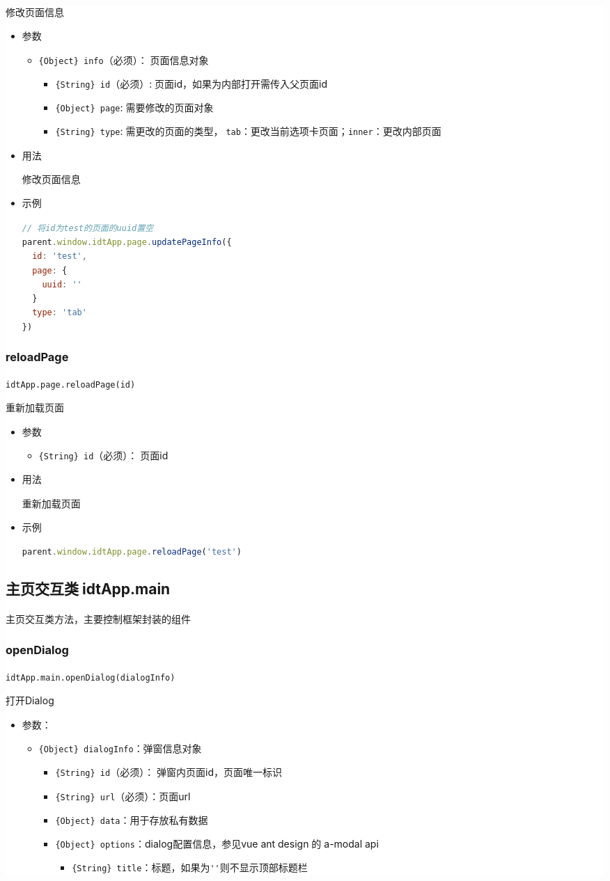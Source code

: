 修改页面信息
* 参数

  * `{Object} info`（必须）： 页面信息对象

    * `{String} id`（必须）: 页面id，如果为内部打开需传入父页面id

    * `{Object} page`: 需要修改的页面对象
    * `{String} type`: 需更改的页面的类型， `tab`：更改当前选项卡页面；`inner`：更改内部页面
* 用法  

  修改页面信息
* 示例
  ``` js 
  // 将id为test的页面的uuid置空
  parent.window.idtApp.page.updatePageInfo({
    id: 'test',
    page: {
      uuid: ''
    }
    type: 'tab'
  })
  ```

### reloadPage
`idtApp.page.reloadPage(id)`

重新加载页面
* 参数

  *  `{String} id`（必须）： 页面id
* 用法  

  重新加载页面
* 示例
  ``` js 
  parent.window.idtApp.page.reloadPage('test')
  ```
## 主页交互类 idtApp.main
主页交互类方法，主要控制框架封装的组件
### openDialog
`idtApp.main.openDialog(dialogInfo)`

打开Dialog
* 参数：

  * `{Object} dialogInfo`：弹窗信息对象

    * `{String} id`（必须）： 弹窗内页面id，页面唯一标识
  
    * `{String} url`（必须）：页面url
    * `{Object} data`：用于存放私有数据
    * `{Object} options`：dialog配置信息，参见vue ant design 的 a-modal api
      * `{String} title`：标题，如果为`''`则不显示顶部标题栏
